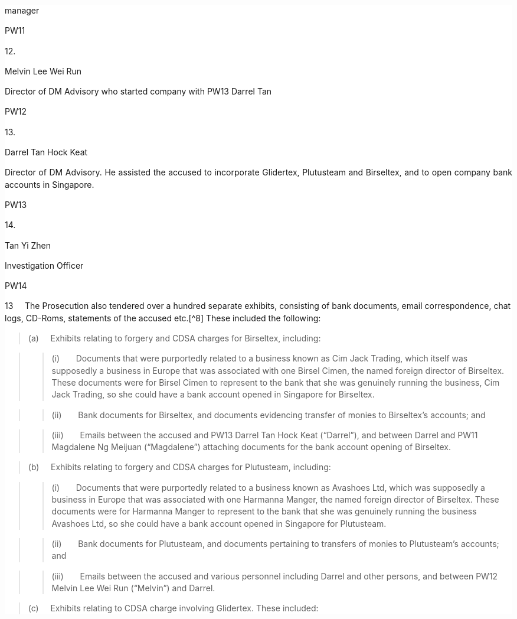 manager</p></td><td align="left" class="b" rowspan="1" valign="middle"><p align="justify" class="Table-Para-1">PW11</p></td></tr><tr><td align="left" class="br" rowspan="1" valign="middle"><p align="justify" class="Table-Para-1">12.</p></td><td align="left" class="br" rowspan="1" valign="middle"><p align="justify" class="Table-Para-1">Melvin Lee Wei Run</p></td><td align="left" class="br" rowspan="1" valign="middle"><p align="justify" class="Table-Para-1">Director of DM Advisory who started company with PW13 Darrel Tan</p></td><td align="left" class="b" rowspan="1" valign="middle"><p align="justify" class="Table-Para-1">PW12</p></td></tr><tr><td align="left" class="br" rowspan="1" valign="middle"><p align="justify" class="Table-Para-1">13.</p></td><td align="left" class="br" rowspan="1" valign="middle"><p align="justify" class="Table-Para-1">Darrel Tan Hock Keat</p></td><td align="left" class="br" rowspan="1" valign="middle"><p align="justify" class="Table-Para-1">Director of DM Advisory. He assisted the accused to incorporate Glidertex, Plutusteam and Birseltex, and to open company bank accounts in Singapore.</p></td><td align="left" class="b" rowspan="1" valign="middle"><p align="justify" class="Table-Para-1">PW13</p></td></tr><tr><td align="left" class="r" rowspan="1" valign="middle"><p align="justify" class="Table-Para-1">14.</p></td><td align="left" class="r" rowspan="1" valign="middle"><p align="justify" class="Table-Para-1">Tan Yi Zhen</p></td><td align="left" class="r" rowspan="1" valign="middle"><p align="justify" class="Table-Para-1">Investigation Officer</p></td><td align="left" class="" rowspan="1" valign="middle"><p align="justify" class="Table-Para-1">PW14</p></td></tr></tbody></table>

  
  

13     The Prosecution also tendered over a hundred separate exhibits, consisting of bank documents, email correspondence, chat logs, CD-Roms, statements of the accused etc.[^8] These included the following:

> (a)     Exhibits relating to forgery and CDSA charges for Birseltex, including:

>> (i)       Documents that were purportedly related to a business known as Cim Jack Trading, which itself was supposedly a business in Europe that was associated with one Birsel Cimen, the named foreign director of Birseltex. These documents were for Birsel Cimen to represent to the bank that she was genuinely running the business, Cim Jack Trading, so she could have a bank account opened in Singapore for Birseltex.

>> (ii)       Bank documents for Birseltex, and documents evidencing transfer of monies to Birseltex’s accounts; and

>> (iii)       Emails between the accused and PW13 Darrel Tan Hock Keat (“Darrel”), and between Darrel and PW11 Magdalene Ng Meijuan (“Magdalene”) attaching documents for the bank account opening of Birseltex.

> (b)     Exhibits relating to forgery and CDSA charges for Plutusteam, including:

>> (i)       Documents that were purportedly related to a business known as Avashoes Ltd, which was supposedly a business in Europe that was associated with one Harmanna Manger, the named foreign director of Birseltex. These documents were for Harmanna Manger to represent to the bank that she was genuinely running the business Avashoes Ltd, so she could have a bank account opened in Singapore for Plutusteam.

>> (ii)       Bank documents for Plutusteam, and documents pertaining to transfers of monies to Plutusteam’s accounts; and

>> (iii)       Emails between the accused and various personnel including Darrel and other persons, and between PW12 Melvin Lee Wei Run (“Melvin”) and Darrel.

> (c)     Exhibits relating to CDSA charge involving Glidertex. These included:
